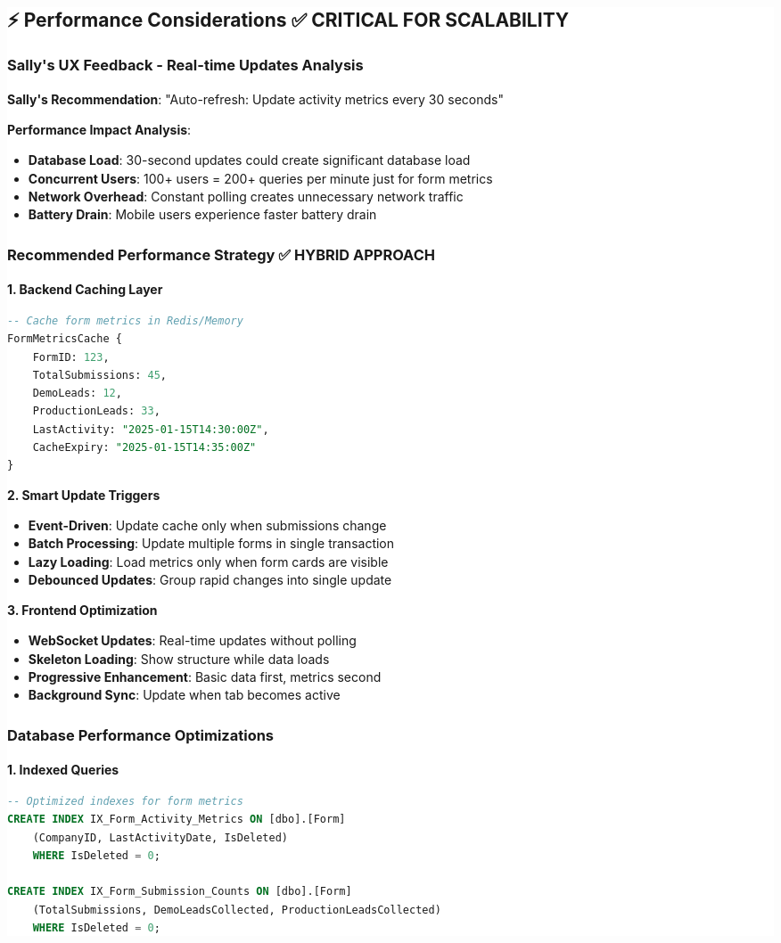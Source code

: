 
## ⚡ **Performance Considerations** ✅ **CRITICAL FOR SCALABILITY**

### **Sally's UX Feedback - Real-time Updates Analysis**

**Sally's Recommendation**: "Auto-refresh: Update activity metrics every 30 seconds"

**Performance Impact Analysis**:
- **Database Load**: 30-second updates could create significant database load
- **Concurrent Users**: 100+ users = 200+ queries per minute just for form metrics
- **Network Overhead**: Constant polling creates unnecessary network traffic
- **Battery Drain**: Mobile users experience faster battery drain

### **Recommended Performance Strategy** ✅ **HYBRID APPROACH**

**1. Backend Caching Layer**
```sql
-- Cache form metrics in Redis/Memory
FormMetricsCache {
    FormID: 123,
    TotalSubmissions: 45,
    DemoLeads: 12,
    ProductionLeads: 33,
    LastActivity: "2025-01-15T14:30:00Z",
    CacheExpiry: "2025-01-15T14:35:00Z"
}
```

**2. Smart Update Triggers**
- **Event-Driven**: Update cache only when submissions change
- **Batch Processing**: Update multiple forms in single transaction
- **Lazy Loading**: Load metrics only when form cards are visible
- **Debounced Updates**: Group rapid changes into single update

**3. Frontend Optimization**
- **WebSocket Updates**: Real-time updates without polling
- **Skeleton Loading**: Show structure while data loads
- **Progressive Enhancement**: Basic data first, metrics second
- **Background Sync**: Update when tab becomes active

### **Database Performance Optimizations**

**1. Indexed Queries**
```sql
-- Optimized indexes for form metrics
CREATE INDEX IX_Form_Activity_Metrics ON [dbo].[Form] 
    (CompanyID, LastActivityDate, IsDeleted) 
    WHERE IsDeleted = 0;

CREATE INDEX IX_Form_Submission_Counts ON [dbo].[Form] 
    (TotalSubmissions, DemoLeadsCollected, ProductionLeadsCollected) 
    WHERE IsDeleted = 0;
```
